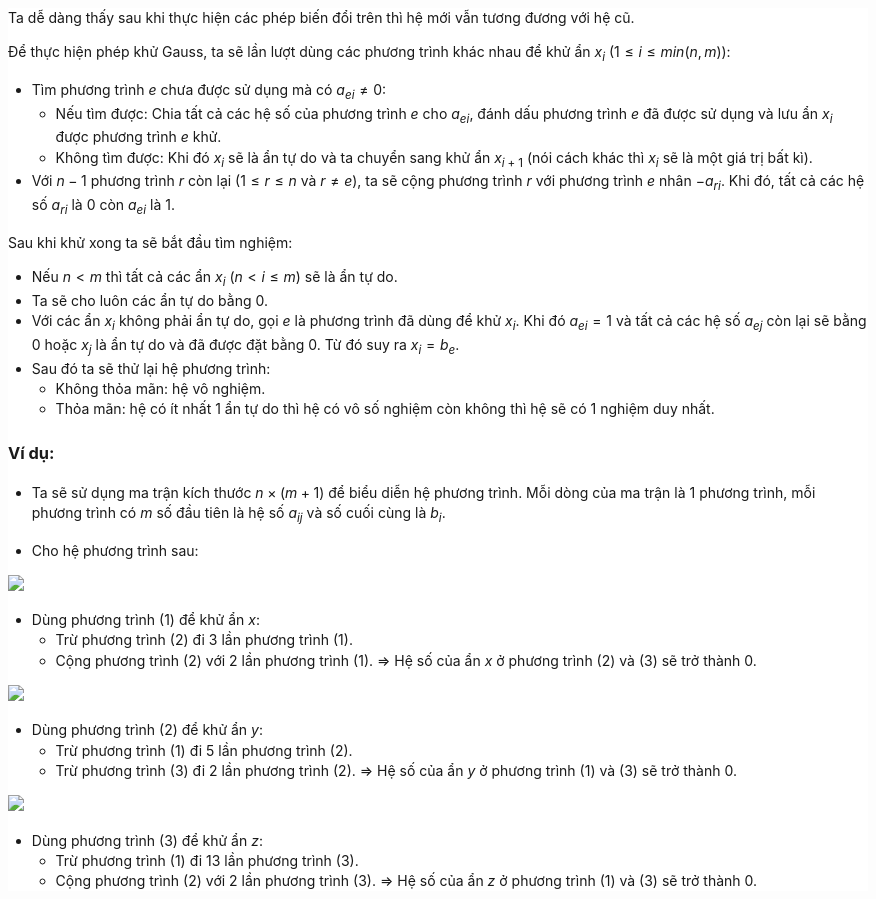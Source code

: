 Ta dễ dàng thấy sau khi thực hiện các phép biến đổi trên thì hệ mới vẫn tương đương với hệ cũ.

Để thực hiện phép khử Gauss, ta sẽ lần lượt dùng các phương trình khác nhau để khử ẩn $x_i$ $(1 \leqslant i \leqslant min(n, m))$:
* Tìm phương trình $e$ chưa được sử dụng mà có $a_{ei} \ne 0$:
    * Nếu tìm được: Chia tất cả các hệ số của phương trình $e$ cho $a_{ei}$, đánh dấu phương trình $e$ đã được sử dụng và lưu ẩn $x_i$ được phương trình $e$ khử.
    * Không tìm được: Khi đó $x_i$ sẽ là ẩn tự do và ta chuyển sang khử ẩn $x_{i + 1}$ (nói cách khác thì $x_i$ sẽ là một giá trị bất kì).
* Với $n - 1$ phương trình $r$ còn lại $(1 \leqslant r \leqslant n$ và $r \ne e)$, ta sẽ cộng phương trình $r$ với phương trình $e$ nhân $-a_{ri}$. Khi đó, tất cả các hệ số $a_{ri}$ là $0$ còn $a_{ei}$ là $1$.

Sau khi khử xong ta sẽ bắt đầu tìm nghiệm:
* Nếu $n < m$ thì tất cả các ẩn $x_i$ $(n < i \leqslant m)$ sẽ là ẩn tự do.
* Ta sẽ cho luôn các ẩn tự do bằng 0.
* Với các ẩn $x_i$ không phải ẩn tự do, gọi $e$ là phương trình đã dùng để khử $x_i$. Khi đó $a_{ei} = 1$ và tất cả các hệ số $a_{ej}$ còn lại sẽ bằng $0$ hoặc $x_j$ là ẩn tự do và đã được đặt bằng $0$. Từ đó suy ra $x_i = b_e$. 
* Sau đó ta sẽ thử lại hệ phương trình:
    * Không thỏa mãn: hệ vô nghiệm.
    * Thỏa mãn: hệ có ít nhất 1 ẩn tự do thì hệ có vô số nghiệm còn không thì hệ sẽ có 1 nghiệm duy nhất.
    
### Ví dụ:
* Ta sẽ sử dụng ma trận kích thước $n \times (m + 1)$ để biểu diễn hệ phương trình. 
    Mỗi dòng của ma trận là $1$ phương trình, mỗi phương trình có $m$ số đầu tiên là hệ số $a_{ij}$ và số cuối cùng là $b_i$.
    
* Cho hệ phương trình sau:

![](../assets/gauss-elimination/1-example-1.png)

* Dùng phương trình $(1)$ để khử ẩn $x$:
    * Trừ phương trình $(2)$ đi $3$ lần phương trình $(1)$.
    * Cộng phương trình $(2)$ với $2$ lần phương trình $(1)$.
$\Longrightarrow$ Hệ số của ẩn $x$ ở phương trình $(2)$ và $(3)$ sẽ trở thành $0$.

![](../assets/gauss-elimination/2-example-2.png)

* Dùng phương trình $(2)$ để khử ẩn $y$:
    * Trừ phương trình $(1)$ đi $5$ lần phương trình $(2)$.
    * Trừ phương trình $(3)$ đi $2$ lần phương trình $(2)$.
$\Longrightarrow$ Hệ số của ẩn $y$ ở phương trình $(1)$ và $(3)$ sẽ trở thành $0$.


![](../assets/gauss-elimination/3-example-3.png)

* Dùng phương trình $(3)$ để khử ẩn $z$:
    * Trừ phương trình $(1)$ đi $13$ lần phương trình $(3)$.
    * Cộng phương trình $(2)$ với $2$ lần phương trình $(3)$.
$\Longrightarrow$ Hệ số của ẩn $z$ ở phương trình $(1)$ và $(3)$ sẽ trở thành $0$.

